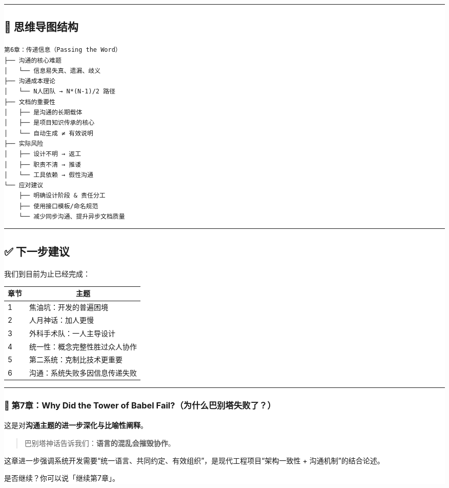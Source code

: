 * * *

🧩 思维导图结构
---------

```
第6章：传递信息（Passing the Word）
├── 沟通的核心难题
│   └── 信息易失真、遗漏、歧义
├── 沟通成本理论
│   └── N人团队 → N*(N-1)/2 路径
├── 文档的重要性
│   ├── 是沟通的长期载体
│   ├── 是项目知识传承的核心
│   └── 自动生成 ≠ 有效说明
├── 实际风险
│   ├── 设计不明 → 返工
│   ├── 职责不清 → 推诿
│   └── 工具依赖 → 假性沟通
└── 应对建议
    ├── 明确设计阶段 & 责任分工
    ├── 使用接口模板/命名规范
    └── 减少同步沟通、提升异步文档质量
```

* * *

✅ 下一步建议
-------

我们到目前为止已经完成：

| 章节 | 主题 |
| --- | --- |
| 1 | 焦油坑：开发的普遍困境 |
| 2 | 人月神话：加人更慢 |
| 3 | 外科手术队：一人主导设计 |
| 4 | 统一性：概念完整性胜过众人协作 |
| 5 | 第二系统：克制比技术更重要 |
| 6 | 沟通：系统失败多因信息传递失败 |

* * *

### 📘 第7章：Why Did the Tower of Babel Fail?（为什么巴别塔失败了？）

这是对**沟通主题的进一步深化与比喻性阐释**。

> 巴别塔神话告诉我们：**语言的混乱会摧毁协作**。

这章进一步强调系统开发需要“统一语言、共同约定、有效组织”，是现代工程项目“架构一致性 + 沟通机制”的结合论述。

是否继续？你可以说「继续第7章」。
